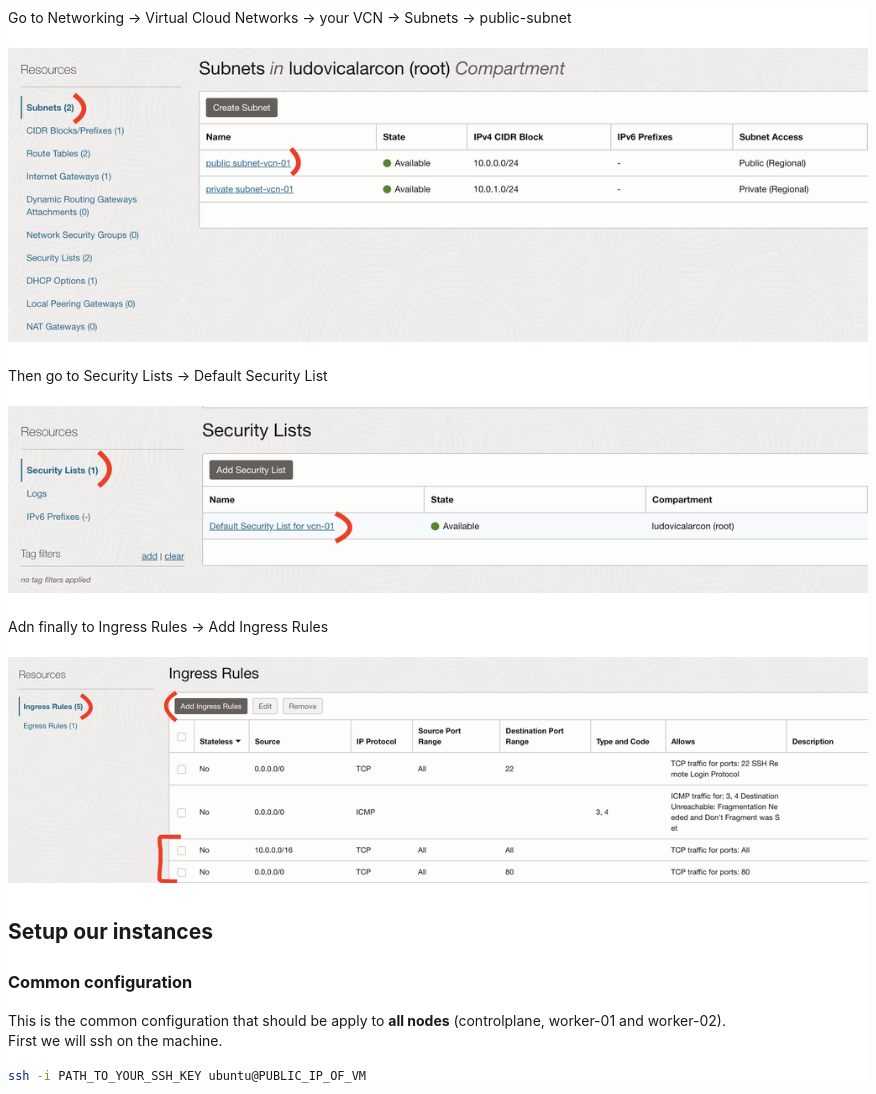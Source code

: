 Go to Networking -> Virtual Cloud Networks -> your VCN -> Subnets -> public-subnet
#### ![](/assets/images/2023-07-04-subnets.png)
Then go to Security Lists -> Default Security List
#### ![](/assets/images/2023-07-04-securityLists.png)
Adn finally to Ingress Rules -> Add Ingress Rules
#### ![](/assets/images/2023-07-04-ingressrules.png)

## Setup our instances

### Common configuration

This is the common configuration that should be apply to __all nodes__ (controlplane, worker-01 and worker-02).  
First we will ssh on the machine.  
```sh
ssh -i PATH_TO_YOUR_SSH_KEY ubuntu@PUBLIC_IP_OF_VM
```

